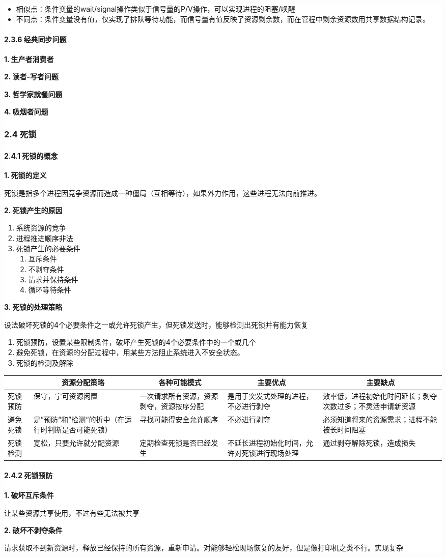 - 相似点：条件变量的wait/signal操作类似于信号量的P/V操作，可以实现进程的阻塞/唤醒
- 不同点：条件变量没有值，仅实现了排队等待功能，而信号量有值反映了资源剩余数，而在管程中剩余资源数用共享数据结构记录。

#### 2.3.6 经典同步问题

**1. 生产者消费者**

**2. 读者-写者问题**

**3. 哲学家就餐问题**

**4. 吸烟者问题**

### 2.4 死锁

#### 2.4.1 死锁的概念

**1. 死锁的定义**

死锁是指多个进程因竞争资源而造成一种僵局（互相等待），如果外力作用，这些进程无法向前推进。

**2. 死锁产生的原因**

1. 系统资源的竞争
2. 进程推进顺序非法
3. 死锁产生的必要条件
   1. 互斥条件
   2. 不剥夺条件
   3. 请求并保持条件
   4. 循环等待条件

**3. 死锁的处理策略**

设法破坏死锁的4个必要条件之一或允许死锁产生，但死锁发送时，能够检测出死锁并有能力恢复

1. 死锁预防，设置某些限制条件，破坏产生死锁的4个必要条件中的一个或几个
2. 避免死锁，在资源的分配过程中，用某些方法阻止系统进入不安全状态。
3. 死锁的检测及解除



|          | 资源分配策略                                       | 各种可能模式                             | 主要优点                                     | 主要缺点                                                   |
| -------- | -------------------------------------------------- | ---------------------------------------- | -------------------------------------------- | ---------------------------------------------------------- |
| 死锁预防 | 保守，宁可资源闲置                                 | 一次请求所有资源，资源剥夺，资源按序分配 | 是用于突发式处理的进程，不必进行剥夺         | 效率低，进程初始化时间延长；剥夺次数过多；不灵活申请新资源 |
| 避免死锁 | 是”预防“和”检测“的折中（在运行时判断是否可能死锁） | 寻找可能得安全允许顺序                   | 不必进行剥夺                                 | 必须知道将来的资源需求；进程不能被长时间阻塞               |
| 死锁检测 | 宽松，只要允许就分配资源                           | 定期检查死锁是否已经发生                 | 不延长进程初始化时间，允许对死锁进行现场处理 | 通过剥夺解除死锁，造成损失                                 |



#### 2.4.2 死锁预防

**1. 破坏互斥条件**

让某些资源共享使用，不过有些无法被共享

**2. 破坏不剥夺条件**

请求获取不到新资源时，释放已经保持的所有资源，重新申请。对能够轻松现场恢复的友好，但是像打印机之类不行。实现复杂
